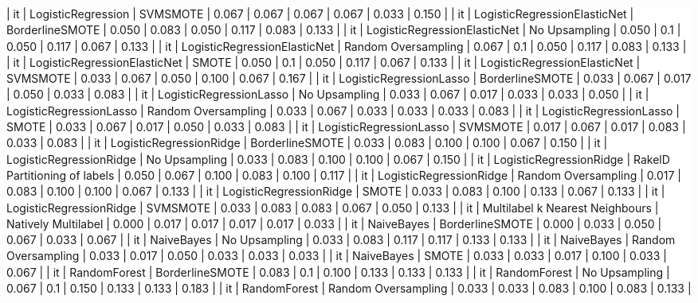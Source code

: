 | it         | LogisticRegression              | SVMSMOTE                      | 0.067     |                       0.067 | 0.067                   | 0.067                    | 0.033                                     | 0.150      |
| it         | LogisticRegressionElasticNet    | BorderlineSMOTE               | 0.050     |                       0.083 | 0.050                   | 0.117                    | 0.083                                     | 0.133      |
| it         | LogisticRegressionElasticNet    | No Upsampling                 | 0.050     |                       0.1   | 0.050                   | 0.117                    | 0.067                                     | 0.133      |
| it         | LogisticRegressionElasticNet    | Random Oversampling           | 0.067     |                       0.1   | 0.050                   | 0.117                    | 0.083                                     | 0.133      |
| it         | LogisticRegressionElasticNet    | SMOTE                         | 0.050     |                       0.1   | 0.050                   | 0.117                    | 0.067                                     | 0.133      |
| it         | LogisticRegressionElasticNet    | SVMSMOTE                      | 0.033     |                       0.067 | 0.050                   | 0.100                    | 0.067                                     | 0.167      |
| it         | LogisticRegressionLasso         | BorderlineSMOTE               | 0.033     |                       0.067 | 0.017                   | 0.050                    | 0.033                                     | 0.083      |
| it         | LogisticRegressionLasso         | No Upsampling                 | 0.033     |                       0.067 | 0.017                   | 0.033                    | 0.033                                     | 0.050      |
| it         | LogisticRegressionLasso         | Random Oversampling           | 0.033     |                       0.067 | 0.033                   | 0.033                    | 0.033                                     | 0.083      |
| it         | LogisticRegressionLasso         | SMOTE                         | 0.033     |                       0.067 | 0.017                   | 0.050                    | 0.033                                     | 0.083      |
| it         | LogisticRegressionLasso         | SVMSMOTE                      | 0.017     |                       0.067 | 0.017                   | 0.083                    | 0.033                                     | 0.083      |
| it         | LogisticRegressionRidge         | BorderlineSMOTE               | 0.033     |                       0.083 | 0.100                   | 0.100                    | 0.067                                     | 0.150      |
| it         | LogisticRegressionRidge         | No Upsampling                 | 0.033     |                       0.083 | 0.100                   | 0.100                    | 0.067                                     | 0.150      |
| it         | LogisticRegressionRidge         | RakelD Partitioning of labels | 0.050     |                       0.067 | 0.100                   | 0.083                    | 0.100                                     | 0.117      |
| it         | LogisticRegressionRidge         | Random Oversampling           | 0.017     |                       0.083 | 0.100                   | 0.100                    | 0.067                                     | 0.133      |
| it         | LogisticRegressionRidge         | SMOTE                         | 0.033     |                       0.083 | 0.100                   | 0.133                    | 0.067                                     | 0.133      |
| it         | LogisticRegressionRidge         | SVMSMOTE                      | 0.033     |                       0.083 | 0.083                   | 0.067                    | 0.050                                     | 0.133      |
| it         | Multilabel k Nearest Neighbours | Natively Multilabel           | 0.000     |                       0.017 | 0.017                   | 0.017                    | 0.017                                     | 0.033      |
| it         | NaiveBayes                      | BorderlineSMOTE               | 0.000     |                       0.033 | 0.050                   | 0.067                    | 0.033                                     | 0.067      |
| it         | NaiveBayes                      | No Upsampling                 | 0.033     |                       0.083 | 0.117                   | 0.117                    | 0.133                                     | 0.133      |
| it         | NaiveBayes                      | Random Oversampling           | 0.033     |                       0.017 | 0.050                   | 0.033                    | 0.033                                     | 0.033      |
| it         | NaiveBayes                      | SMOTE                         | 0.033     |                       0.033 | 0.017                   | 0.100                    | 0.033                                     | 0.067      |
| it         | RandomForest                    | BorderlineSMOTE               | 0.083     |                       0.1   | 0.100                   | 0.133                    | 0.133                                     | 0.133      |
| it         | RandomForest                    | No Upsampling                 | 0.067     |                       0.1   | 0.150                   | 0.133                    | 0.133                                     | 0.183      |
| it         | RandomForest                    | Random Oversampling           | 0.033     |                       0.033 | 0.083                   | 0.100                    | 0.083                                     | 0.133      |